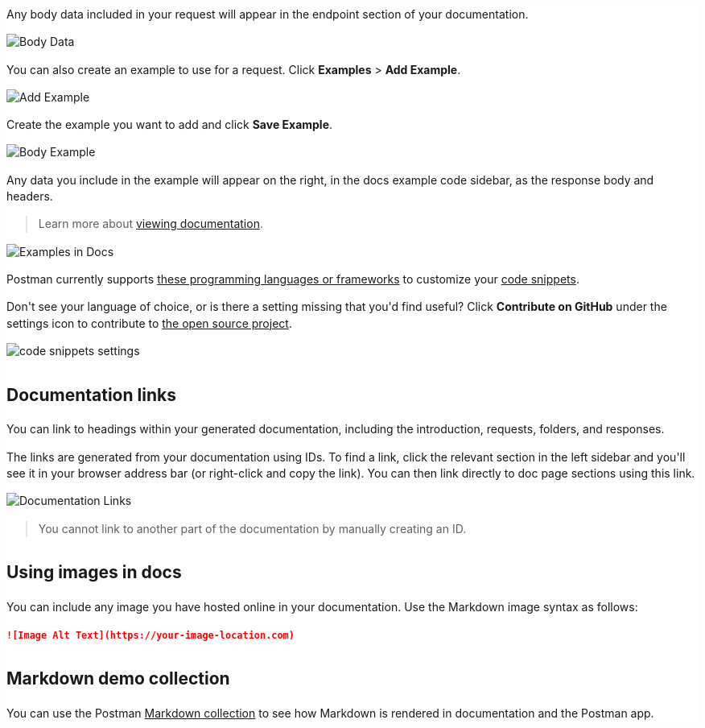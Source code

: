 Any body data included in your request will appear in the endpoint section of your documentation.

![Body Data](https://assets.postman.com/postman-docs/body-json.jpg)

You can also create an example to use for a request. Click **Examples** > **Add Example**.

![Add Example](https://assets.postman.com/postman-docs/add-example.jpg)

Create the example you want to add and click **Save Example**.

![Body Example](https://assets.postman.com/postman-docs/Create+an+example.jpg)

Any data you include in the example will appear on the right, in the docs example code sidebar, as the response body and headers.

> Learn more about [viewing documentation](/docs/postman/api-documentation/viewing-documentation/).

![Examples in Docs](https://assets.postman.com/postman-docs/Response+headers+dispalyed+.jpg)

Postman currently supports [these programming languages or frameworks](/docs/postman/sending-api-requests/generate-code-snippets/#supported-languagesframeworks) to customize your [code snippets](/docs/postman/sending-api-requests/generate-code-snippets).

Don't see your language of choice, or is there a setting missing that you'd find useful? Click **Contribute on GitHub** under the settings icon to contribute to [the open source project](https://github.com/postmanlabs/postman-code-generators).

![[code snippets settings](https://i.imgur.com/tEfZ2ry.png)](https://i.imgur.com/tEfZ2ry.png)

## Documentation links

You can link to headings within your generated documentation, including the introduction, requests, folders, and responses.

The links are generated from your documentation using IDs. To find a link, click the relevant section in the left sidebar and you'll see it in your browser address bar (or right-click and copy the link). You can then link directly to doc page sections using this link.

<img alt="Documentation Links" src="https://assets.postman.com/postman-docs/doc-links.jpg" width="400px"/><br/>

> You cannot link to another part of the documentation by manually creating an ID.

## Using images in docs

You can include any image you have hosted online in your documentation. Use the Markdown image syntax as follows:

```md
![Image Alt Text](https://your-image-location.com)
```

## Markdown demo collection

You can use the Postman [Markdown collection](https://documenter.getpostman.com/view/4630964/S1LsXVJy) to see how Markdown is rendered in documentation and the Postman app.
